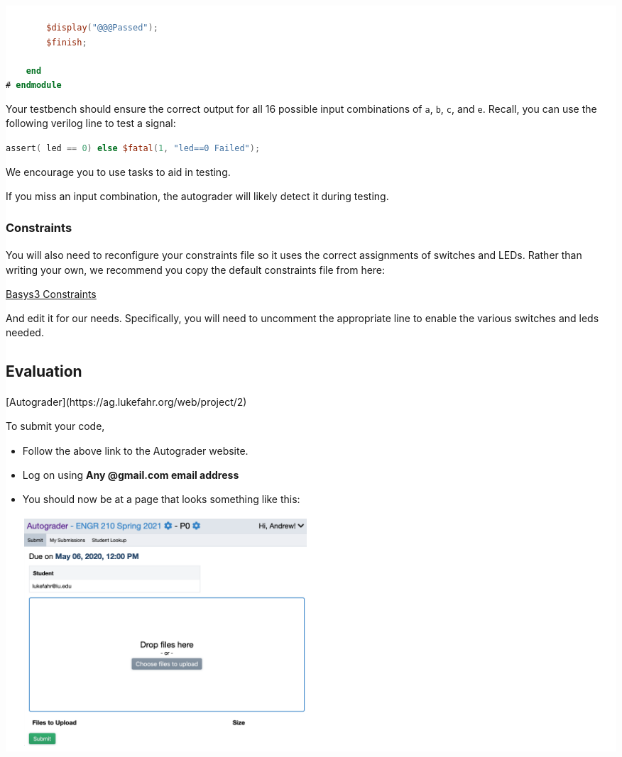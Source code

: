 ```verilog

        $display("@@@Passed");
        $finish;

    end
# endmodule
```

Your testbench should ensure the correct output for all 16 possible input combinations of `a`, `b`,
`c`, and `e`. Recall, you can use the following verilog line to test a signal:

```verilog
assert( led == 0) else $fatal(1, "led==0 Failed");
```

We encourage you to use tasks to aid in testing.

If you miss an input combination, the autograder will likely detect it during testing.

### Constraints <a name="constraints"></a>

You will also need to reconfigure your constraints file so it uses the correct assignments of
switches and LEDs. Rather than writing your own, we recommend you copy the default
constraints file from here:

[Basys3 Constraints](https://raw.githubusercontent.com/ENGR210/downloads/master/Basys3_Master.xdc)


And edit it for our needs. Specifically, you will need to uncomment the appropriate line to enable
the various switches and leds needed.

## Evaluation <a name="evaluation"></a>

<div id="urlLink">
   [Autograder](https://ag.lukefahr.org/web/project/2) 
</div>

To submit your code, 
- Follow the above link to the Autograder website.  
- Log on using **Any @gmail.com email address** 
- You should now be at a page that looks something like this: 

    ![Autograder Homepage](../images/p2/autograder_homepage.png)
